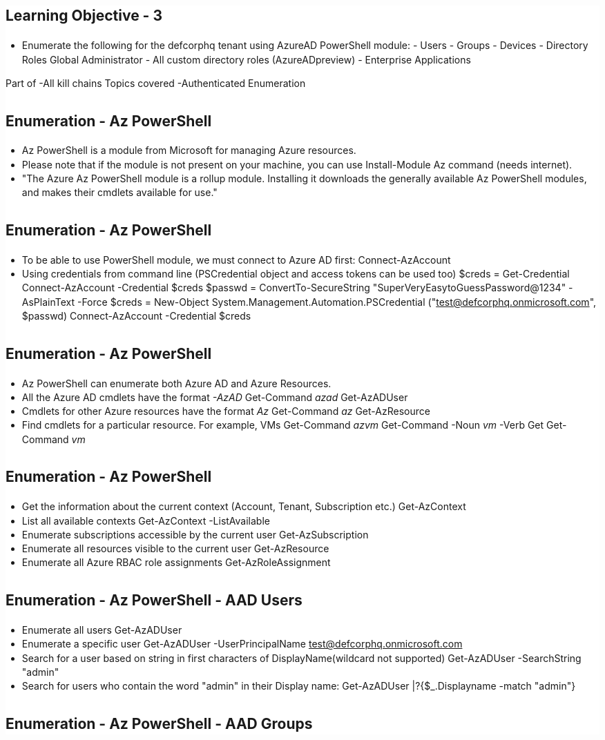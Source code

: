 ## Learning Objective - 3

* Enumerate the following for the defcorphq tenant using AzureAD PowerShell module: - Users - Groups - Devices - Directory Roles Global Administrator - All custom directory roles (AzureADpreview) - Enterprise Applications

Part of -All kill chains Topics covered -Authenticated Enumeration

## Enumeration - Az PowerShell

* Az PowerShell is a module from Microsoft for managing Azure resources.
* Please note that if the module is not present on your machine, you can use Install-Module Az command (needs internet).
* "The Azure Az PowerShell module is a rollup module. Installing it downloads the generally available Az PowerShell modules, and makes their cmdlets available for use."

## Enumeration - Az PowerShell

* To be able to use PowerShell module, we must connect to Azure AD first: Connect-AzAccount
* Using credentials from command line (PSCredential object and access tokens can be used too) $creds = Get-Credential Connect-AzAccount -Credential $creds $passwd = ConvertTo-SecureString "SuperVeryEasytoGuessPassword@1234" - AsPlainText -Force $creds = New-Object System.Management.Automation.PSCredential ("test@defcorphq.onmicrosoft.com", $passwd) Connect-AzAccount -Credential $creds

## Enumeration - Az PowerShell

* Az PowerShell can enumerate both Azure AD and Azure Resources.
* All the Azure AD cmdlets have the format _-AzAD_ Get-Command _azad_ Get-AzADUser
* Cmdlets for other Azure resources have the format _Az_ Get-Command _az_ Get-AzResource
* Find cmdlets for a particular resource. For example, VMs Get-Command _azvm_ Get-Command -Noun _vm_ -Verb Get Get-Command _vm_

## Enumeration - Az PowerShell

* Get the information about the current context (Account, Tenant, Subscription etc.) Get-AzContext
* List all available contexts Get-AzContext -ListAvailable
* Enumerate subscriptions accessible by the current user Get-AzSubscription
* Enumerate all resources visible to the current user Get-AzResource
* Enumerate all Azure RBAC role assignments Get-AzRoleAssignment

## Enumeration - Az PowerShell - AAD Users

* Enumerate all users Get-AzADUser
* Enumerate a specific user Get-AzADUser -UserPrincipalName test@defcorphq.onmicrosoft.com
* Search for a user based on string in first characters of DisplayName(wildcard not supported) Get-AzADUser -SearchString "admin"
* Search for users who contain the word "admin" in their Display name: Get-AzADUser |?{$\_.Displayname -match "admin"}

## Enumeration - Az PowerShell - AAD Groups
